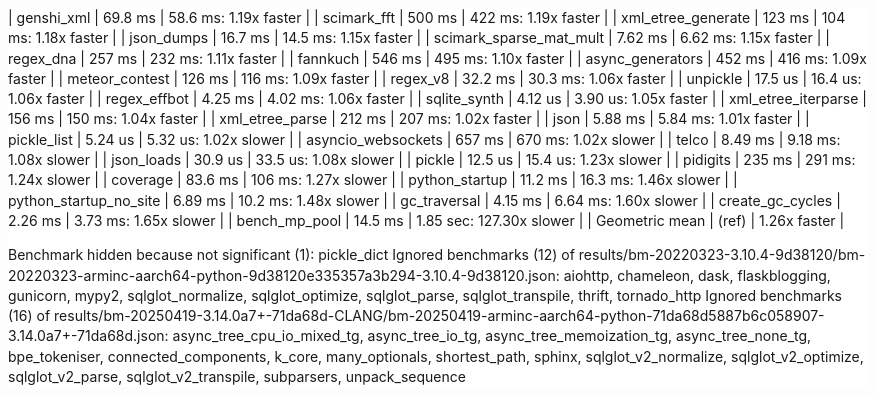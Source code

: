 | genshi_xml               | 69.8 ms                                                               | 58.6 ms: 1.19x faster                                                    |
| scimark_fft              | 500 ms                                                                | 422 ms: 1.19x faster                                                     |
| xml_etree_generate       | 123 ms                                                                | 104 ms: 1.18x faster                                                     |
| json_dumps               | 16.7 ms                                                               | 14.5 ms: 1.15x faster                                                    |
| scimark_sparse_mat_mult  | 7.62 ms                                                               | 6.62 ms: 1.15x faster                                                    |
| regex_dna                | 257 ms                                                                | 232 ms: 1.11x faster                                                     |
| fannkuch                 | 546 ms                                                                | 495 ms: 1.10x faster                                                     |
| async_generators         | 452 ms                                                                | 416 ms: 1.09x faster                                                     |
| meteor_contest           | 126 ms                                                                | 116 ms: 1.09x faster                                                     |
| regex_v8                 | 32.2 ms                                                               | 30.3 ms: 1.06x faster                                                    |
| unpickle                 | 17.5 us                                                               | 16.4 us: 1.06x faster                                                    |
| regex_effbot             | 4.25 ms                                                               | 4.02 ms: 1.06x faster                                                    |
| sqlite_synth             | 4.12 us                                                               | 3.90 us: 1.05x faster                                                    |
| xml_etree_iterparse      | 156 ms                                                                | 150 ms: 1.04x faster                                                     |
| xml_etree_parse          | 212 ms                                                                | 207 ms: 1.02x faster                                                     |
| json                     | 5.88 ms                                                               | 5.84 ms: 1.01x faster                                                    |
| pickle_list              | 5.24 us                                                               | 5.32 us: 1.02x slower                                                    |
| asyncio_websockets       | 657 ms                                                                | 670 ms: 1.02x slower                                                     |
| telco                    | 8.49 ms                                                               | 9.18 ms: 1.08x slower                                                    |
| json_loads               | 30.9 us                                                               | 33.5 us: 1.08x slower                                                    |
| pickle                   | 12.5 us                                                               | 15.4 us: 1.23x slower                                                    |
| pidigits                 | 235 ms                                                                | 291 ms: 1.24x slower                                                     |
| coverage                 | 83.6 ms                                                               | 106 ms: 1.27x slower                                                     |
| python_startup           | 11.2 ms                                                               | 16.3 ms: 1.46x slower                                                    |
| python_startup_no_site   | 6.89 ms                                                               | 10.2 ms: 1.48x slower                                                    |
| gc_traversal             | 4.15 ms                                                               | 6.64 ms: 1.60x slower                                                    |
| create_gc_cycles         | 2.26 ms                                                               | 3.73 ms: 1.65x slower                                                    |
| bench_mp_pool            | 14.5 ms                                                               | 1.85 sec: 127.30x slower                                                 |
| Geometric mean           | (ref)                                                                 | 1.26x faster                                                             |

Benchmark hidden because not significant (1): pickle_dict
Ignored benchmarks (12) of results/bm-20220323-3.10.4-9d38120/bm-20220323-arminc-aarch64-python-9d38120e335357a3b294-3.10.4-9d38120.json: aiohttp, chameleon, dask, flaskblogging, gunicorn, mypy2, sqlglot_normalize, sqlglot_optimize, sqlglot_parse, sqlglot_transpile, thrift, tornado_http
Ignored benchmarks (16) of results/bm-20250419-3.14.0a7+-71da68d-CLANG/bm-20250419-arminc-aarch64-python-71da68d5887b6c058907-3.14.0a7+-71da68d.json: async_tree_cpu_io_mixed_tg, async_tree_io_tg, async_tree_memoization_tg, async_tree_none_tg, bpe_tokeniser, connected_components, k_core, many_optionals, shortest_path, sphinx, sqlglot_v2_normalize, sqlglot_v2_optimize, sqlglot_v2_parse, sqlglot_v2_transpile, subparsers, unpack_sequence
